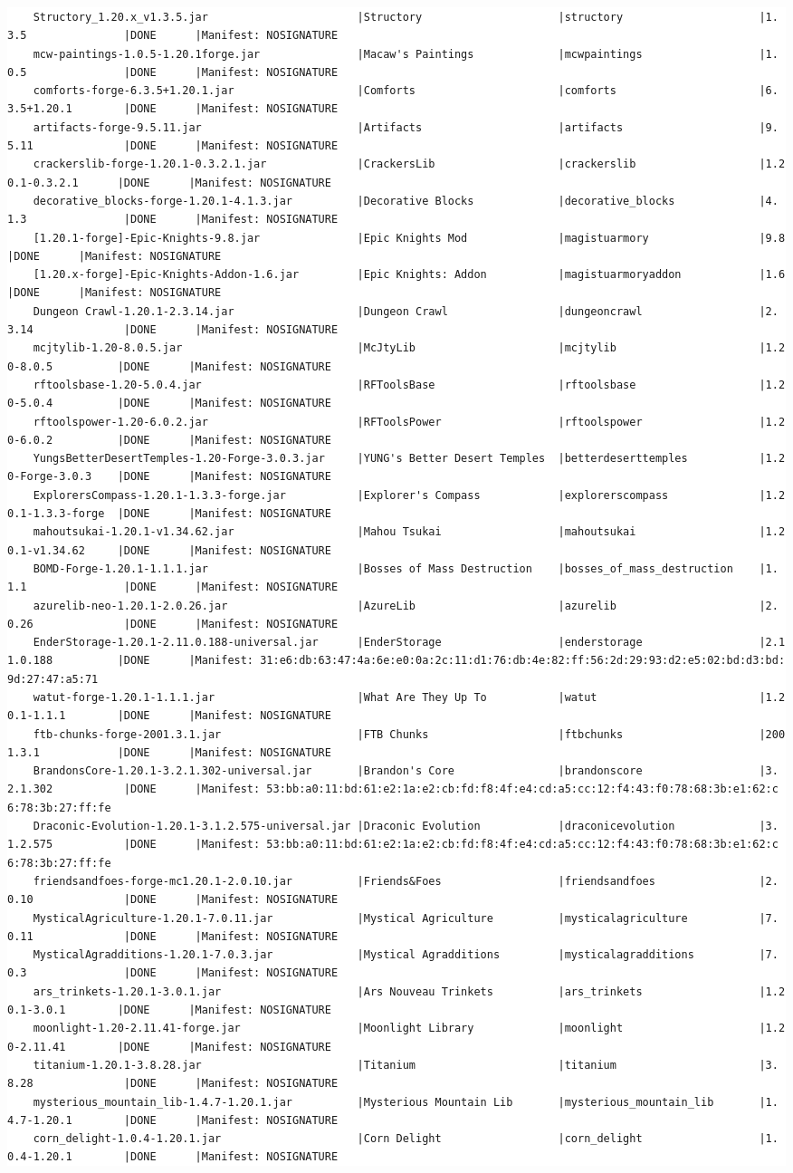 		Structory_1.20.x_v1.3.5.jar                       |Structory                     |structory                     |1.3.5               |DONE      |Manifest: NOSIGNATURE
		mcw-paintings-1.0.5-1.20.1forge.jar               |Macaw's Paintings             |mcwpaintings                  |1.0.5               |DONE      |Manifest: NOSIGNATURE
		comforts-forge-6.3.5+1.20.1.jar                   |Comforts                      |comforts                      |6.3.5+1.20.1        |DONE      |Manifest: NOSIGNATURE
		artifacts-forge-9.5.11.jar                        |Artifacts                     |artifacts                     |9.5.11              |DONE      |Manifest: NOSIGNATURE
		crackerslib-forge-1.20.1-0.3.2.1.jar              |CrackersLib                   |crackerslib                   |1.20.1-0.3.2.1      |DONE      |Manifest: NOSIGNATURE
		decorative_blocks-forge-1.20.1-4.1.3.jar          |Decorative Blocks             |decorative_blocks             |4.1.3               |DONE      |Manifest: NOSIGNATURE
		[1.20.1-forge]-Epic-Knights-9.8.jar               |Epic Knights Mod              |magistuarmory                 |9.8                 |DONE      |Manifest: NOSIGNATURE
		[1.20.x-forge]-Epic-Knights-Addon-1.6.jar         |Epic Knights: Addon           |magistuarmoryaddon            |1.6                 |DONE      |Manifest: NOSIGNATURE
		Dungeon Crawl-1.20.1-2.3.14.jar                   |Dungeon Crawl                 |dungeoncrawl                  |2.3.14              |DONE      |Manifest: NOSIGNATURE
		mcjtylib-1.20-8.0.5.jar                           |McJtyLib                      |mcjtylib                      |1.20-8.0.5          |DONE      |Manifest: NOSIGNATURE
		rftoolsbase-1.20-5.0.4.jar                        |RFToolsBase                   |rftoolsbase                   |1.20-5.0.4          |DONE      |Manifest: NOSIGNATURE
		rftoolspower-1.20-6.0.2.jar                       |RFToolsPower                  |rftoolspower                  |1.20-6.0.2          |DONE      |Manifest: NOSIGNATURE
		YungsBetterDesertTemples-1.20-Forge-3.0.3.jar     |YUNG's Better Desert Temples  |betterdeserttemples           |1.20-Forge-3.0.3    |DONE      |Manifest: NOSIGNATURE
		ExplorersCompass-1.20.1-1.3.3-forge.jar           |Explorer's Compass            |explorerscompass              |1.20.1-1.3.3-forge  |DONE      |Manifest: NOSIGNATURE
		mahoutsukai-1.20.1-v1.34.62.jar                   |Mahou Tsukai                  |mahoutsukai                   |1.20.1-v1.34.62     |DONE      |Manifest: NOSIGNATURE
		BOMD-Forge-1.20.1-1.1.1.jar                       |Bosses of Mass Destruction    |bosses_of_mass_destruction    |1.1.1               |DONE      |Manifest: NOSIGNATURE
		azurelib-neo-1.20.1-2.0.26.jar                    |AzureLib                      |azurelib                      |2.0.26              |DONE      |Manifest: NOSIGNATURE
		EnderStorage-1.20.1-2.11.0.188-universal.jar      |EnderStorage                  |enderstorage                  |2.11.0.188          |DONE      |Manifest: 31:e6:db:63:47:4a:6e:e0:0a:2c:11:d1:76:db:4e:82:ff:56:2d:29:93:d2:e5:02:bd:d3:bd:9d:27:47:a5:71
		watut-forge-1.20.1-1.1.1.jar                      |What Are They Up To           |watut                         |1.20.1-1.1.1        |DONE      |Manifest: NOSIGNATURE
		ftb-chunks-forge-2001.3.1.jar                     |FTB Chunks                    |ftbchunks                     |2001.3.1            |DONE      |Manifest: NOSIGNATURE
		BrandonsCore-1.20.1-3.2.1.302-universal.jar       |Brandon's Core                |brandonscore                  |3.2.1.302           |DONE      |Manifest: 53:bb:a0:11:bd:61:e2:1a:e2:cb:fd:f8:4f:e4:cd:a5:cc:12:f4:43:f0:78:68:3b:e1:62:c6:78:3b:27:ff:fe
		Draconic-Evolution-1.20.1-3.1.2.575-universal.jar |Draconic Evolution            |draconicevolution             |3.1.2.575           |DONE      |Manifest: 53:bb:a0:11:bd:61:e2:1a:e2:cb:fd:f8:4f:e4:cd:a5:cc:12:f4:43:f0:78:68:3b:e1:62:c6:78:3b:27:ff:fe
		friendsandfoes-forge-mc1.20.1-2.0.10.jar          |Friends&Foes                  |friendsandfoes                |2.0.10              |DONE      |Manifest: NOSIGNATURE
		MysticalAgriculture-1.20.1-7.0.11.jar             |Mystical Agriculture          |mysticalagriculture           |7.0.11              |DONE      |Manifest: NOSIGNATURE
		MysticalAgradditions-1.20.1-7.0.3.jar             |Mystical Agradditions         |mysticalagradditions          |7.0.3               |DONE      |Manifest: NOSIGNATURE
		ars_trinkets-1.20.1-3.0.1.jar                     |Ars Nouveau Trinkets          |ars_trinkets                  |1.20.1-3.0.1        |DONE      |Manifest: NOSIGNATURE
		moonlight-1.20-2.11.41-forge.jar                  |Moonlight Library             |moonlight                     |1.20-2.11.41        |DONE      |Manifest: NOSIGNATURE
		titanium-1.20.1-3.8.28.jar                        |Titanium                      |titanium                      |3.8.28              |DONE      |Manifest: NOSIGNATURE
		mysterious_mountain_lib-1.4.7-1.20.1.jar          |Mysterious Mountain Lib       |mysterious_mountain_lib       |1.4.7-1.20.1        |DONE      |Manifest: NOSIGNATURE
		corn_delight-1.0.4-1.20.1.jar                     |Corn Delight                  |corn_delight                  |1.0.4-1.20.1        |DONE      |Manifest: NOSIGNATURE